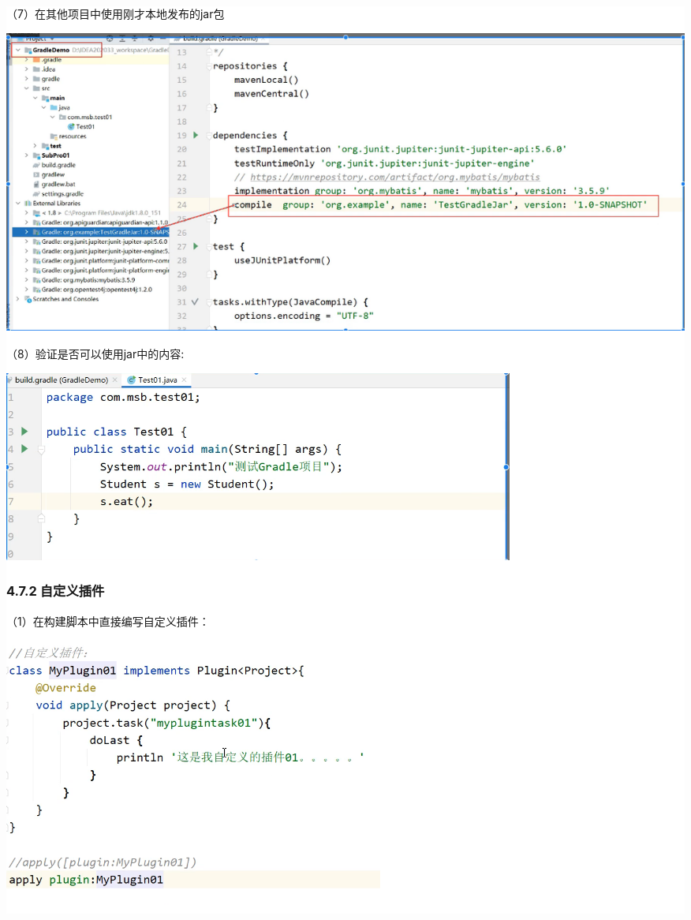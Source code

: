 （7）在其他项目中使用刚才本地发布的jar包

![img_42.png](images/img169.png)

（8）验证是否可以使用jar中的内容:

![img_43.png](images/img170.png)

### 4.7.2 自定义插件
（1）在构建脚本中直接编写自定义插件：

![img_44.png](images/img171.png)
